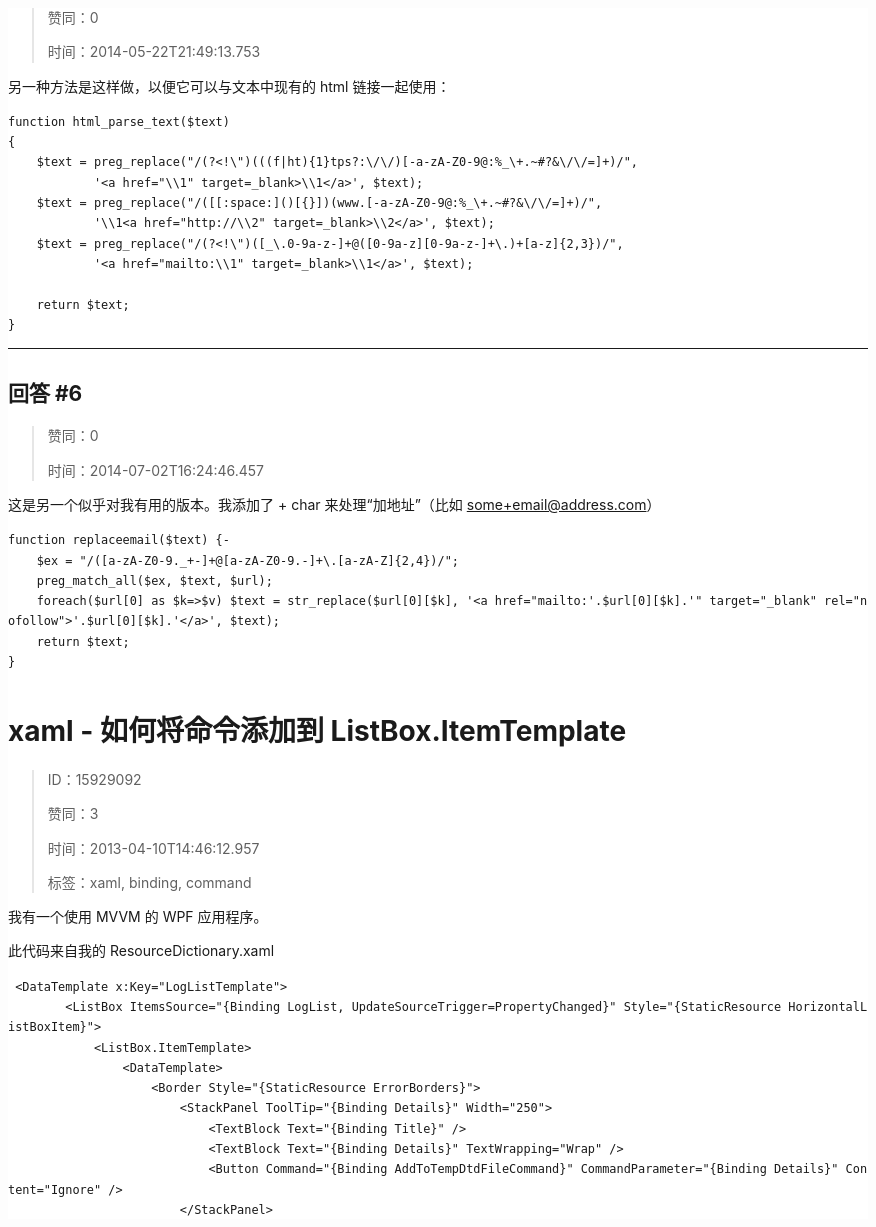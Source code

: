 > 赞同：0
> 
> 时间：2014-05-22T21:49:13.753

另一种方法是这样做，以便它可以与文本中现有的 html 链接一起使用：

```
function html_parse_text($text)
{    
    $text = preg_replace("/(?<!\")(((f|ht){1}tps?:\/\/)[-a-zA-Z0-9@:%_\+.~#?&\/\/=]+)/",
            '<a href="\\1" target=_blank>\\1</a>', $text);       
    $text = preg_replace("/([[:space:]()[{}])(www.[-a-zA-Z0-9@:%_\+.~#?&\/\/=]+)/",
            '\\1<a href="http://\\2" target=_blank>\\2</a>', $text);
    $text = preg_replace("/(?<!\")([_\.0-9a-z-]+@([0-9a-z][0-9a-z-]+\.)+[a-z]{2,3})/",
            '<a href="mailto:\\1" target=_blank>\\1</a>', $text);

    return $text;
} 
```

* * *

## 回答 #6

> 赞同：0
> 
> 时间：2014-07-02T16:24:46.457

这是另一个似乎对我有用的版本。我添加了 + char 来处理“加地址”（比如 some+email@address.com）

```
function replaceemail($text) {-
    $ex = "/([a-zA-Z0-9._+-]+@[a-zA-Z0-9.-]+\.[a-zA-Z]{2,4})/";
    preg_match_all($ex, $text, $url);
    foreach($url[0] as $k=>$v) $text = str_replace($url[0][$k], '<a href="mailto:'.$url[0][$k].'" target="_blank" rel="nofollow">'.$url[0][$k].'</a>', $text);
    return $text;
} 
```

# xaml - 如何将命令添加到 ListBox.ItemTemplate

> ID：15929092
> 
> 赞同：3
> 
> 时间：2013-04-10T14:46:12.957
> 
> 标签：xaml, binding, command

我有一个使用 MVVM 的 WPF 应用程序。

此代码来自我的 ResourceDictionary.xaml

```
 <DataTemplate x:Key="LogListTemplate">
        <ListBox ItemsSource="{Binding LogList, UpdateSourceTrigger=PropertyChanged}" Style="{StaticResource HorizontalListBoxItem}">
            <ListBox.ItemTemplate>
                <DataTemplate>
                    <Border Style="{StaticResource ErrorBorders}">
                        <StackPanel ToolTip="{Binding Details}" Width="250">
                            <TextBlock Text="{Binding Title}" />
                            <TextBlock Text="{Binding Details}" TextWrapping="Wrap" />
                            <Button Command="{Binding AddToTempDtdFileCommand}" CommandParameter="{Binding Details}" Content="Ignore" />
                        </StackPanel>
```
